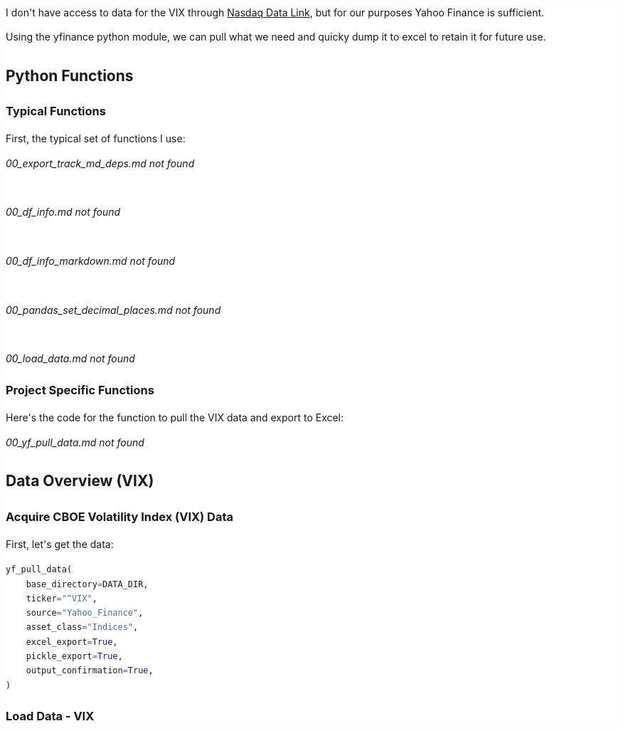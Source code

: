 I don't have access to data for the VIX through [Nasdaq Data Link](https://www.nasdaq.com/nasdaq-data-link), but for our purposes Yahoo Finance is sufficient.

Using the yfinance python module, we can pull what we need and quicky dump it to excel to retain it for future use.

## Python Functions

### Typical Functions

First, the typical set of functions I use:

*00_export_track_md_deps.md not found*

</br>

*00_df_info.md not found*

</br>

*00_df_info_markdown.md not found*

</br>

*00_pandas_set_decimal_places.md not found*

</br>

*00_load_data.md not found*

### Project Specific Functions

Here's the code for the function to pull the VIX data and export to Excel:

*00_yf_pull_data.md not found*

## Data Overview (VIX)

### Acquire CBOE Volatility Index (VIX) Data

First, let's get the data:

```python
yf_pull_data(
    base_directory=DATA_DIR,
    ticker="^VIX",
    source="Yahoo_Finance", 
    asset_class="Indices", 
    excel_export=True,
    pickle_export=True,
    output_confirmation=True,
)
```

### Load Data - VIX
